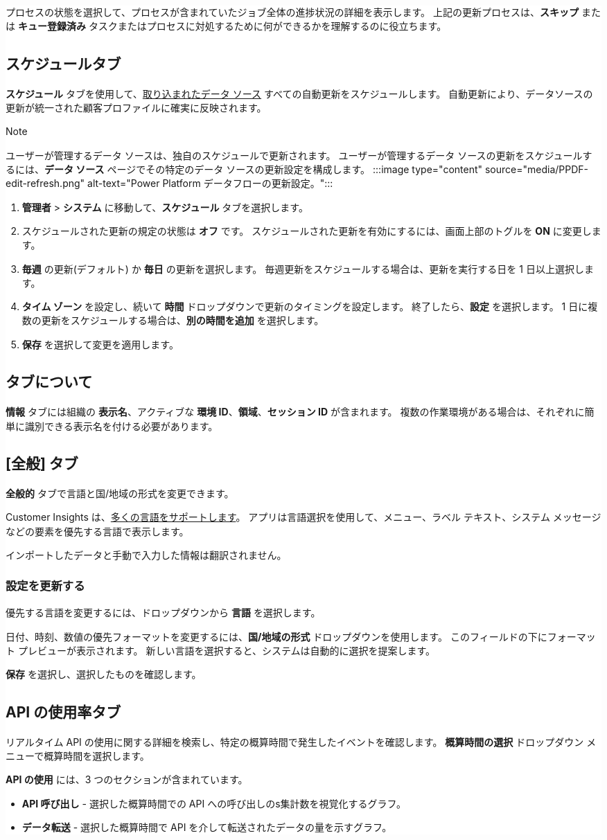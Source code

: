 プロセスの状態を選択して、プロセスが含まれていたジョブ全体の進捗状況の詳細を表示します。 上記の更新プロセスは、**スキップ** または **キュー登録済み** タスクまたはプロセスに対処するために何ができるかを理解するのに役立ちます。

## <a name="schedule-tab"></a>スケジュール​​ タブ

**スケジュール** タブを使用して、[取り込まれたデータ ソース](data-sources.md) すべての自動更新をスケジュールします。 自動更新により、データソースの更新が統一された顧客プロファイルに確実に反映されます。

> [!NOTE]
> ユーザーが管理するデータ ソースは、独自のスケジュールで更新されます。 ユーザーが管理するデータ ソースの更新をスケジュールするには、**データ ソース** ページでその特定のデータ ソースの更新設定を構成します。
> :::image type="content" source="media/PPDF-edit-refresh.png" alt-text="Power Platform データフローの更新設定。":::

1. **管理者** > **システム** に移動して、**スケジュール** タブを選択します。

2. スケジュールされた更新の規定の状態は **オフ** です。 スケジュールされた更新を有効にするには、画面上部のトグルを **ON** に変更します。

3. **毎週** の更新(デフォルト) か **毎日** の更新を選択します。 毎週更新をスケジュールする場合は、更新を実行する日を 1 日以上選択します。

4. **タイム ゾーン** を設定し、続いて **時間** ドロップダウンで更新のタイミングを設定します。 終了したら、**設定** を選択します。 1 日に複数の更新をスケジュールする場合は、**別の時間を追加** を選択します。

5. **保存** を選択して変更を適用します。

## <a name="about-tab"></a>タブについて

**情報** タブには組織の **表示名**、アクティブな **環境 ID**、**領域**、**セッション ID** が含まれます。 複数の作業環境がある場合は、それぞれに簡単に識別できる表示名を付ける必要があります。

## <a name="general-tab"></a>[全般] タブ

**全般的** タブで言語と国/地域の形式を変更できます。

Customer Insights は、[多くの言語をサポートします](/dynamics365/get-started/availability)。 アプリは言語選択を使用して、メニュー、ラベル テキスト、システム メッセージなどの要素を優先する言語で表示します。

インポートしたデータと手動で入力した情報は翻訳されません。

### <a name="update-the-settings"></a>設定を更新する

優先する言語を変更するには、ドロップダウンから **言語** を選択します。

日付、時刻、数値の優先フォーマットを変更するには、**国/地域の形式** ドロップダウンを使用します。 このフィールドの下にフォーマット プレビューが表示されます。 新しい言語を選択すると、システムは自動的に選択を提案します。

**保存** を選択し、選択したものを確認します。

## <a name="api-usage-tab"></a>API の使用率タブ

リアルタイム API の使用に関する詳細を検索し、特定の概算時間で発生したイベントを確認します。 **概算時間の選択** ドロップダウン メニューで概算時間を選択します。 

**API の使用** には、3 つのセクションが含まれています。 
- **API 呼び出し** - 選択した概算時間での API への呼び出しのs集計数を視覚化するグラフ。

- **データ転送** - 選択した概算時間で API を介して転送されたデータの量を示すグラフ。
